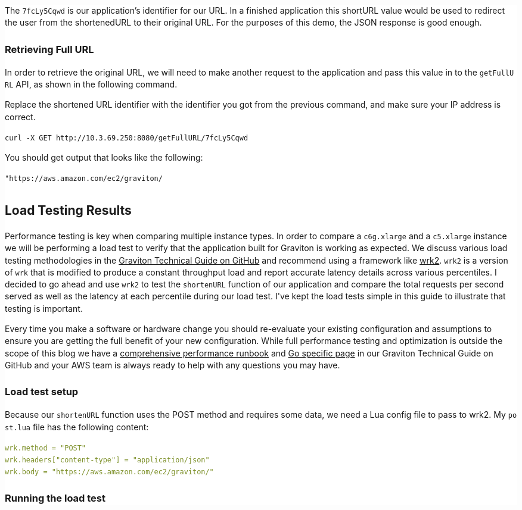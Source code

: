 The `7fcLy5Cqwd` is our application’s identifier for our URL. In a finished application this shortURL value would be used to redirect the user from the shortenedURL to their original URL. For the purposes of this demo, the JSON response is good enough.

### Retrieving Full URL

In order to retrieve the original URL, we will need to make another request to the application and pass this value in to the `getFullURL` API, as shown in the following command.

Replace the shortened URL identifier with the identifier you got from the previous command, and make sure your IP address is correct.

```shell
curl -X GET http://10.3.69.250:8080/getFullURL/7fcLy5Cqwd
```

You should get output that looks like the following:

```shell
"https://aws.amazon.com/ec2/graviton/
```

## Load Testing Results

Performance testing is key when comparing multiple instance types. In order to compare a `c6g.xlarge` and a `c5.xlarge` instance we will be performing a load test to verify that the application built for Graviton is working as expected. We discuss various load testing methodologies in the [Graviton Technical Guide on GitHub](https://github.com/aws/aws-graviton-getting-started) and recommend using a framework like [wrk2](https://github.com/kinvolk/wrk2). `wrk2` is a  version of `wrk` that is modified to produce a constant throughput load and report accurate latency details across various percentiles. I decided to go ahead and use `wrk2` to test the `shortenURL` function of our application and compare the total requests per second served as well as the latency at each percentile during our load test. I've kept the load tests simple in this guide to illustrate that testing is important.

Every time you make a software or hardware change you should re-evaluate your existing configuration and assumptions to ensure you are getting the full benefit of your new configuration. While full performance testing and optimization is outside the scope of this blog we have a [comprehensive performance runbook](https://github.com/aws/aws-graviton-getting-started/blob/main/optimizing.md) and [Go specific page](https://github.com/aws/aws-graviton-getting-started/blob/main/golang.md) in our Graviton Technical Guide on GitHub and your AWS team is always ready to help with any questions you may have.

### Load test setup

Because our `shortenURL` function uses the POST method and requires some data, we need a Lua config file to pass to wrk2. My `post.lua` file has the following content:

```yaml
wrk.method = "POST"
wrk.headers["content-type"] = "application/json"
wrk.body = "https://aws.amazon.com/ec2/graviton/"
```

### Running the load test
